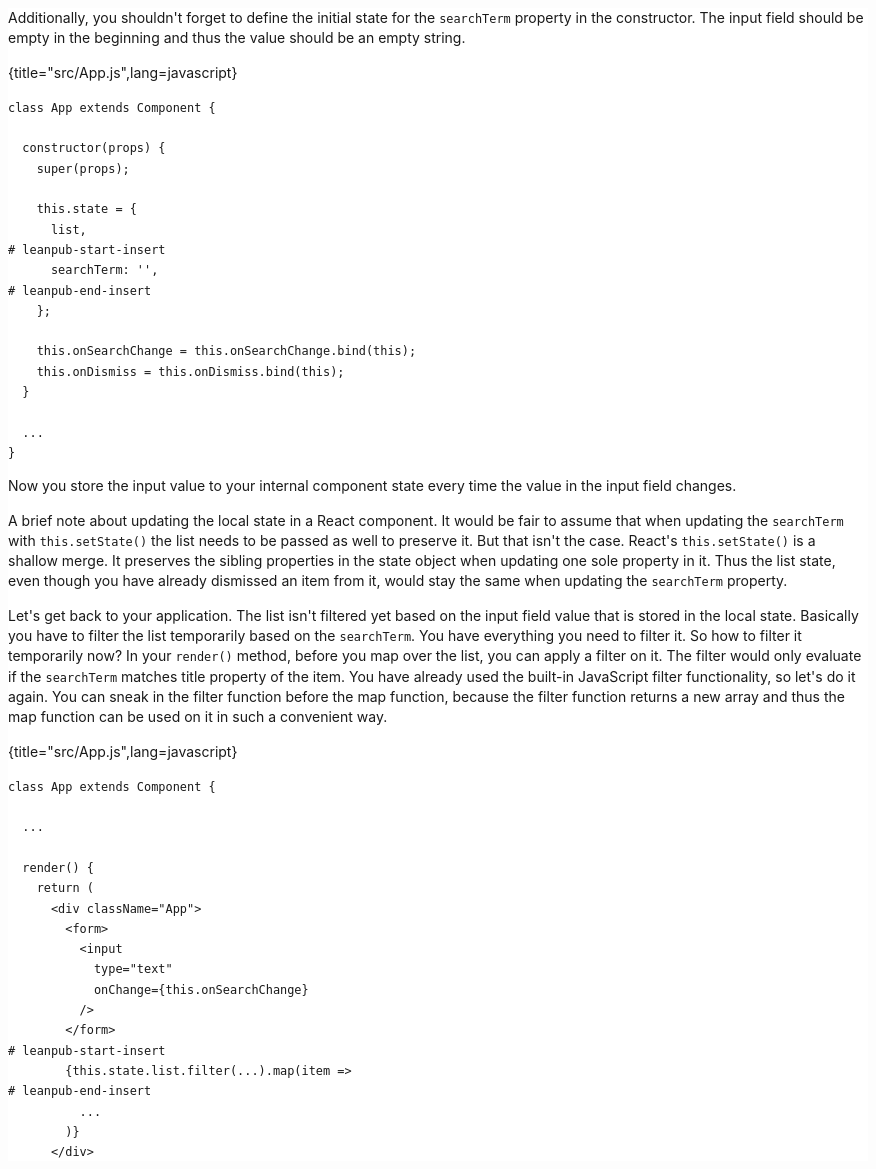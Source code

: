 
Additionally, you shouldn't forget to define the initial state for the `searchTerm` property in the constructor. The input field should be empty in the beginning and thus the value should be an empty string.

{title="src/App.js",lang=javascript}
~~~~~~~~
class App extends Component {

  constructor(props) {
    super(props);

    this.state = {
      list,
# leanpub-start-insert
      searchTerm: '',
# leanpub-end-insert
    };

    this.onSearchChange = this.onSearchChange.bind(this);
    this.onDismiss = this.onDismiss.bind(this);
  }

  ...
}
~~~~~~~~

Now you store the input value to your internal component state every time the value in the input field changes.

A brief note about updating the local state in a React component. It would be fair to assume that when updating the `searchTerm` with `this.setState()` the list needs to be passed as well to preserve it. But that isn't the case. React's `this.setState()` is a shallow merge. It preserves the sibling properties in the state object when updating one sole property in it. Thus the list state, even though you have already dismissed an item from it, would stay the same when updating the `searchTerm` property.

Let's get back to your application. The list isn't filtered yet based on the input field value that is stored in the local state. Basically you have to filter the list temporarily based on the `searchTerm`. You have everything you need to filter it. So how to filter it temporarily now? In your `render()` method, before you map over the list, you can apply a filter on it. The filter would only evaluate if the `searchTerm` matches title property of the item. You have already used the built-in JavaScript filter functionality, so let's do it again. You can sneak in the filter function before the map function, because the filter function returns a new array and thus the map function can be used on it in such a convenient way.

{title="src/App.js",lang=javascript}
~~~~~~~~
class App extends Component {

  ...

  render() {
    return (
      <div className="App">
        <form>
          <input
            type="text"
            onChange={this.onSearchChange}
          />
        </form>
# leanpub-start-insert
        {this.state.list.filter(...).map(item =>
# leanpub-end-insert
          ...
        )}
      </div>
~~~~~~~~
